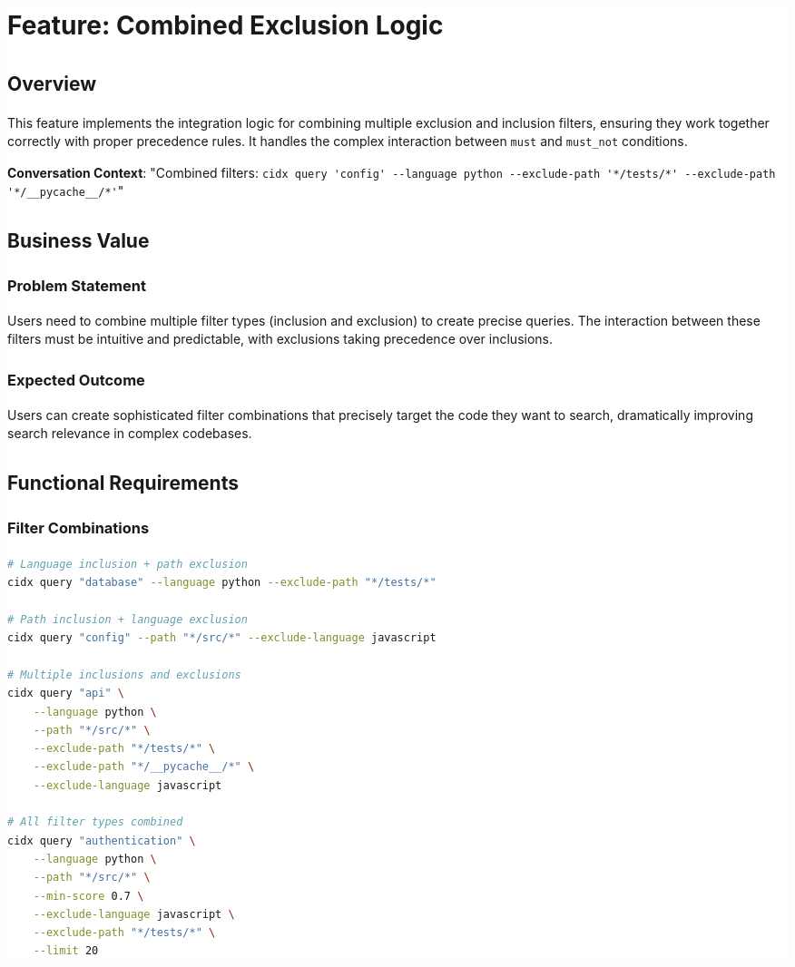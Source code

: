 # Feature: Combined Exclusion Logic

## Overview

This feature implements the integration logic for combining multiple exclusion and inclusion filters, ensuring they work together correctly with proper precedence rules. It handles the complex interaction between `must` and `must_not` conditions.

**Conversation Context**: "Combined filters: `cidx query 'config' --language python --exclude-path '*/tests/*' --exclude-path '*/__pycache__/*'`"

## Business Value

### Problem Statement
Users need to combine multiple filter types (inclusion and exclusion) to create precise queries. The interaction between these filters must be intuitive and predictable, with exclusions taking precedence over inclusions.

### Expected Outcome
Users can create sophisticated filter combinations that precisely target the code they want to search, dramatically improving search relevance in complex codebases.

## Functional Requirements

### Filter Combinations
```bash
# Language inclusion + path exclusion
cidx query "database" --language python --exclude-path "*/tests/*"

# Path inclusion + language exclusion
cidx query "config" --path "*/src/*" --exclude-language javascript

# Multiple inclusions and exclusions
cidx query "api" \
    --language python \
    --path "*/src/*" \
    --exclude-path "*/tests/*" \
    --exclude-path "*/__pycache__/*" \
    --exclude-language javascript

# All filter types combined
cidx query "authentication" \
    --language python \
    --path "*/src/*" \
    --min-score 0.7 \
    --exclude-language javascript \
    --exclude-path "*/tests/*" \
    --limit 20
```
